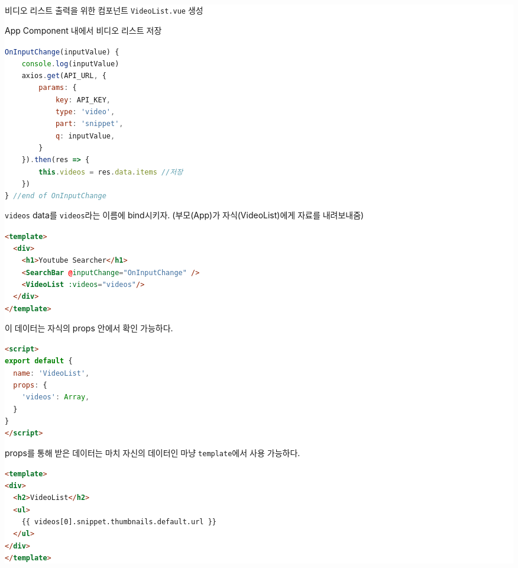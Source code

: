 

비디오 리스트 출력을 위한 컴포넌트 `VideoList.vue` 생성

App Component 내에서 비디오 리스트 저장

```javascript
OnInputChange(inputValue) {
    console.log(inputValue)
    axios.get(API_URL, {
        params: {
            key: API_KEY,
            type: 'video',
            part: 'snippet',
            q: inputValue,
        }
    }).then(res => {
        this.videos = res.data.items //저장
    })
} //end of OnInputChange
```

`videos` data를 `videos`라는 이름에 bind시키자. (부모(App)가 자식(VideoList)에게 자료를 내려보내줌)

```html
<template>
  <div>
    <h1>Youtube Searcher</h1>
    <SearchBar @inputChange="OnInputChange" />
    <VideoList :videos="videos"/>
  </div>
</template>
```

이 데이터는 자식의 props 안에서 확인 가능하다.

```html
<script>
export default {
  name: 'VideoList',
  props: {
    'videos': Array,
  }
}
</script>
```

props를 통해 받은 데이터는 마치 자신의 데이터인 마냥 `template`에서 사용 가능하다.

```html
<template>
<div>
  <h2>VideoList</h2>
  <ul>
    {{ videos[0].snippet.thumbnails.default.url }}
  </ul>
</div>
</template>
```

